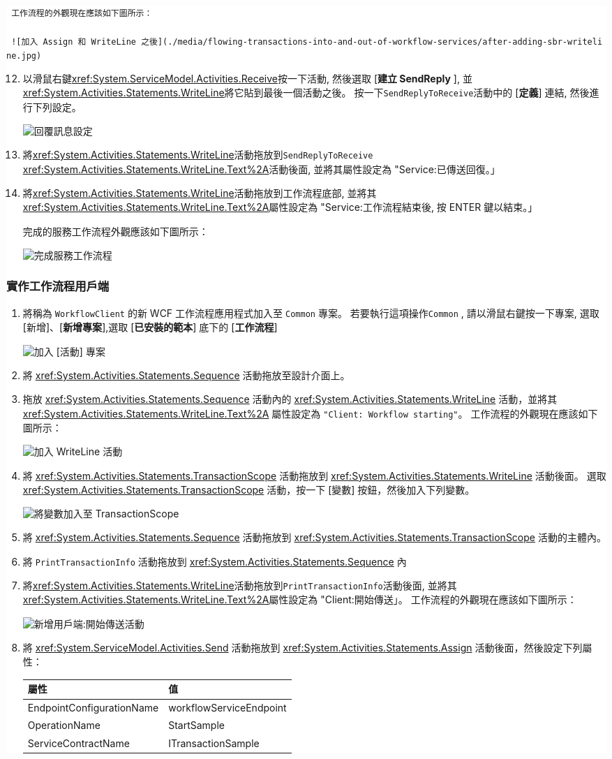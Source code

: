      工作流程的外觀現在應該如下圖所示：  
  
     ![加入 Assign 和 WriteLine 之後](./media/flowing-transactions-into-and-out-of-workflow-services/after-adding-sbr-writeline.jpg)  
  
12. 以滑鼠右鍵<xref:System.ServiceModel.Activities.Receive>按一下活動, 然後選取 [**建立 SendReply** ], 並<xref:System.Activities.Statements.WriteLine>將它貼到最後一個活動之後。 按一下`SendReplyToReceive`活動中的 [**定義**] 連結, 然後進行下列設定。  
  
     ![回覆訊息設定](./media/flowing-transactions-into-and-out-of-workflow-services/reply-message-settings.jpg)  
  
13. 將<xref:System.Activities.Statements.WriteLine>活動拖放到`SendReplyToReceive` <xref:System.Activities.Statements.WriteLine.Text%2A>活動後面, 並將其屬性設定為 "Service:已傳送回復。」  
  
14. 將<xref:System.Activities.Statements.WriteLine>活動拖放到工作流程底部, 並將其<xref:System.Activities.Statements.WriteLine.Text%2A>屬性設定為 "Service:工作流程結束後, 按 ENTER 鍵以結束。」  
  
     完成的服務工作流程外觀應該如下圖所示：  
  
     ![完成服務工作流程](./media/flowing-transactions-into-and-out-of-workflow-services/service-complete-workflow.jpg)  
  
### <a name="implement-the-workflow-client"></a>實作工作流程用戶端  
  
1. 將稱為 `WorkflowClient` 的新 WCF 工作流程應用程式加入至 `Common` 專案。 若要執行這項操作`Common` , 請以滑鼠右鍵按一下專案, 選取 [新增]、[**新增專案**],選取 [**已安裝的範本**] 底下的 [**工作流程**]  
  
     ![加入 [活動] 專案](./media/flowing-transactions-into-and-out-of-workflow-services/add-activity-project.jpg)  
  
2. 將 <xref:System.Activities.Statements.Sequence> 活動拖放至設計介面上。  
  
3. 拖放 <xref:System.Activities.Statements.Sequence> 活動內的 <xref:System.Activities.Statements.WriteLine> 活動，並將其 <xref:System.Activities.Statements.WriteLine.Text%2A> 屬性設定為 `"Client: Workflow starting"`。 工作流程的外觀現在應該如下圖所示：  
  
     ![加入 WriteLine 活動](./media/flowing-transactions-into-and-out-of-workflow-services/add-writeline-activity.jpg)  
  
4. 將 <xref:System.Activities.Statements.TransactionScope> 活動拖放到 <xref:System.Activities.Statements.WriteLine> 活動後面。  選取 <xref:System.Activities.Statements.TransactionScope> 活動，按一下 [變數] 按鈕，然後加入下列變數。  
  
     ![將變數加入至 TransactionScope](./media/flowing-transactions-into-and-out-of-workflow-services/transactionscope-variables.jpg)  
  
5. 將 <xref:System.Activities.Statements.Sequence> 活動拖放到 <xref:System.Activities.Statements.TransactionScope> 活動的主體內。  
  
6. 將 `PrintTransactionInfo` 活動拖放到 <xref:System.Activities.Statements.Sequence> 內  
  
7. 將<xref:System.Activities.Statements.WriteLine>活動拖放到`PrintTransactionInfo`活動後面, 並將其<xref:System.Activities.Statements.WriteLine.Text%2A>屬性設定為 "Client:開始傳送」。 工作流程的外觀現在應該如下圖所示：  
  
     ![新增用戶端:開始傳送活動](./media/flowing-transactions-into-and-out-of-workflow-services/client-add-cbs-writeline.jpg)  
  
8. 將 <xref:System.ServiceModel.Activities.Send> 活動拖放到 <xref:System.Activities.Statements.Assign> 活動後面，然後設定下列屬性：  
  
    |屬性|值|  
    |--------------|-----------|  
    |EndpointConfigurationName|workflowServiceEndpoint|  
    |OperationName|StartSample|  
    |ServiceContractName|ITransactionSample|  
  